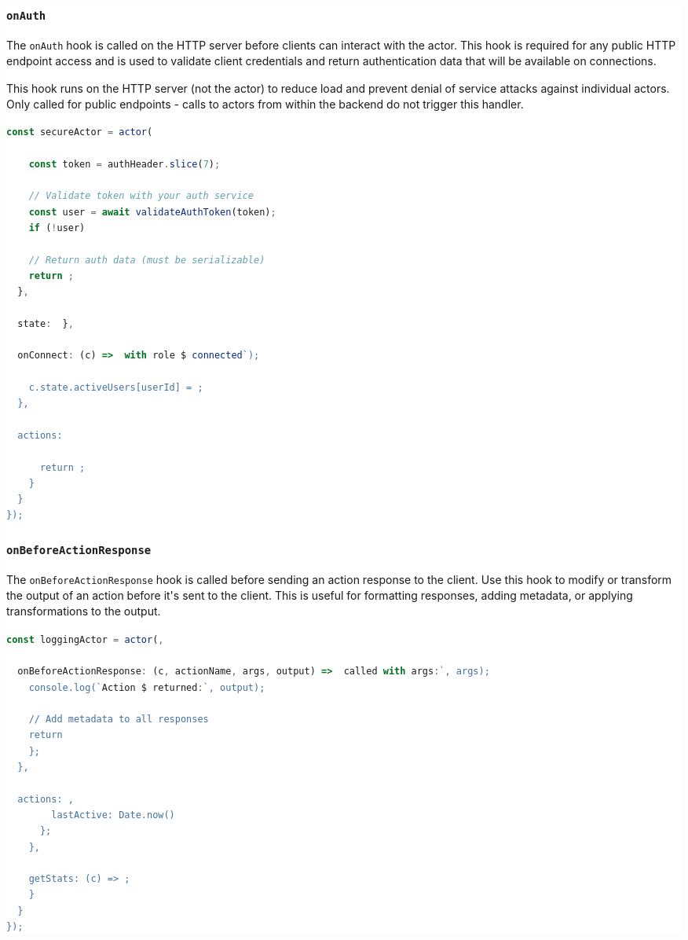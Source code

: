 
### `onAuth`

The `onAuth` hook is called on the HTTP server before clients can interact with the actor. This hook is required for any public HTTP endpoint access and is used to validate client credentials and return authentication data that will be available on connections.

This hook runs on the HTTP server (not the actor) to reduce load and prevent denial of service attacks against individual actors. Only called for public endpoints - calls to actors from within the backend do not trigger this handler.

```typescript
const secureActor = actor(
    
    const token = authHeader.slice(7);
    
    // Validate token with your auth service
    const user = await validateAuthToken(token);
    if (!user) 
    
    // Return auth data (must be serializable)
    return ;
  },
  
  state:  },
  
  onConnect: (c) =>  with role $ connected`);
    
    c.state.activeUsers[userId] = ;
  },
  
  actions: 
      
      return ;
    }
  }
});
```

### `onBeforeActionResponse`

The `onBeforeActionResponse` hook is called before sending an action response to the client. Use this hook to modify or transform the output of an action before it's sent to the client. This is useful for formatting responses, adding metadata, or applying transformations to the output.

```typescript
const loggingActor = actor(,
  
  onBeforeActionResponse: (c, actionName, args, output) =>  called with args:`, args);
    console.log(`Action $ returned:`, output);
    
    // Add metadata to all responses
    return 
    };
  },
  
  actions: ,
        lastActive: Date.now()
      };
    },
    
    getStats: (c) => ;
    }
  }
});
```
